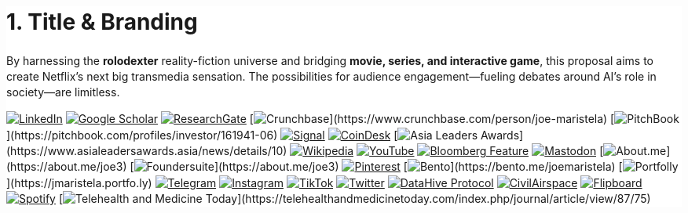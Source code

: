 # 1. Title & Branding

By harnessing the **rolodexter** reality-fiction universe and bridging **movie, series, and interactive game**, this proposal aims to create Netflix’s next big transmedia sensation. The possibilities for audience engagement—fueling debates around AI’s role in society—are limitless.

[![LinkedIn](https://img.shields.io/badge/LinkedIn-Profile-0077B5?style=flat-square&logo=linkedin&logoColor=white)](https://linkedin.com/in/rolodexter) 
[![Google Scholar](https://img.shields.io/badge/Google_Scholar-Profile-4285F4?style=flat-square&logo=googlescholar&logoColor=white)](https://scholar.google.com/citations?user=gHTHirEAAAAJ) 
[![ResearchGate](https://img.shields.io/badge/ResearchGate-Profile-00CCBB?style=flat-square&logo=researchgate&logoColor=white)](https://www.researchgate.net/profile/Joe-Maristela-2) 
[![Crunchbase](https://img.shields.io/badge/Crunchbase-Profile-0288D1?style=flat-square&logo=data:image/svg+xml;base64,PHN...)](https://www.crunchbase.com/person/joe-maristela) 
[![PitchBook](https://img.shields.io/badge/PitchBook-Profile-003B6B?style=flat-square&logo=data:image/svg+xml;base64,PHN...)](https://pitchbook.com/profiles/investor/161941-06) 
[![Signal](https://img.shields.io/badge/Signal-Profile-6E97F0?style=flat-square&logo=signal&logoColor=white)](https://signal.nfx.com/investors/joe-maristela) 
[![CoinDesk](https://img.shields.io/badge/CoinDesk-Contributor-F7931A?style=flat-square&logo=news&logoColor=white)](https://www.coindesk.com/author/joe-maristela) 
[![Asia Leaders Awards](https://img.shields.io/badge/Asia_Leaders_Awards-Feature-DA291C?style=flat-square&logo=data:image/svg+xml;base64,PHN...)](https://www.asialeadersawards.asia/news/details/10) 
[![Wikipedia](https://img.shields.io/badge/Wikipedia-Profile-000000?style=flat-square&logo=wikipedia&logoColor=white)](https://en.wikipedia.org/wiki/File:Joe_Maristela_in_Paniqui_Tarlac_Tech_Seminar_2015.jpg) 
[![YouTube](https://img.shields.io/badge/YouTube-Channel-FF0000?style=flat-square&logo=youtube&logoColor=white)](https://www.youtube.com/@rolodexter) 
[![Bloomberg Feature](https://img.shields.io/badge/Bloomberg-Feature-5E5E5E?style=flat-square&logo=youtube&logoColor=white)](https://www.youtube.com/watch?v=Ep8Mo0kRjaY) 
[![Mastodon](https://img.shields.io/badge/Mastodon-Profile-6364FF?style=flat-square&logo=mastodon&logoColor=white)](https://mastodon.social/@JoeMaristela) 
[![About.me](https://img.shields.io/badge/About.me-Profile-000000?style=flat-square&logo=data:image/svg+xml;base64,PHN...)](https://about.me/joe3) 
[![Foundersuite](https://img.shields.io/badge/Foundersuite-Profile-0056D2?style=flat-square&logo=data:image/svg+xml;base64,PHN...)](https://about.me/joe3) 
[![Pinterest](https://img.shields.io/badge/Pinterest-@rolodexter-BD081C?style=flat-square&logo=pinterest&logoColor=white)](https://nl.pinterest.com/rolodexter/) 
[![Bento](https://img.shields.io/badge/Bento-Profile-F7931A?style=flat-square&logo=data:image/svg+xml;base64,PHN...)](https://bento.me/joemaristela) 
[![Portfolly](https://img.shields.io/badge/Portfolly-Profile-F7931A?style=flat-square&logo=data:image/svg+xml;base64,PHN...)](https://jmaristela.portfo.ly) 
[![Telegram](https://img.shields.io/badge/Telegram-Contact-2CA5E0?style=flat-square&logo=telegram&logoColor=white)](https://t.me/joemaristela) 
[![Instagram](https://img.shields.io/badge/Instagram-@joemaristela3-E4405F?style=flat-square&logo=instagram&logoColor=white)](https://www.instagram.com/joemaristela3/) 
[![TikTok](https://img.shields.io/badge/TikTok-@rolodexter-000000?style=flat-square&logo=tiktok&logoColor=white)](https://www.tiktok.com/@rolodexter) 
[![Twitter](https://img.shields.io/badge/Twitter-Profile-1DA1F2?style=flat-square&logo=twitter&logoColor=white)](https://twitter.com/joemaristela) 
[![DataHive Protocol](https://img.shields.io/badge/DataHive-Protocol-005F73?style=flat-square&logo=github&logoColor=white)](https://github.com/rolodexter/DataHive-Protocol) 
[![CivilAirspace](https://img.shields.io/badge/CivilAirspace-Project-023047?style=flat-square&logo=github&logoColor=white)](https://github.com/rolodexter/CivilAirspace) 
[![Flipboard](https://img.shields.io/badge/Flipboard-Magazine-E83151?style=flat-square&logo=flipboard&logoColor=white)](https://flipboard.com/@rolodexter/rolodexter-jergu04fz) 
[![Spotify](https://img.shields.io/badge/Spotify-Listen-1DB954?style=flat-square&logo=spotify&logoColor=white)](https://open.spotify.com/show/11s0wEdbc8k3caT6xur57a) 
[![Telehealth and Medicine Today](https://img.shields.io/badge/Telehealth-Article-0077B5?style=flat-square&logo=data:image/svg+xml;base64,PHN...)](https://telehealthandmedicinetoday.com/index.php/journal/article/view/87/75)
